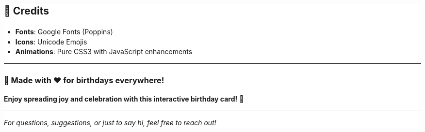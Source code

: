 ## 🎉 Credits

- **Fonts**: Google Fonts (Poppins)
- **Icons**: Unicode Emojis
- **Animations**: Pure CSS3 with JavaScript enhancements

---

### 🎂 Made with ❤️ for birthdays everywhere!

**Enjoy spreading joy and celebration with this interactive birthday card!** 🎉

---

*For questions, suggestions, or just to say hi, feel free to reach out!*